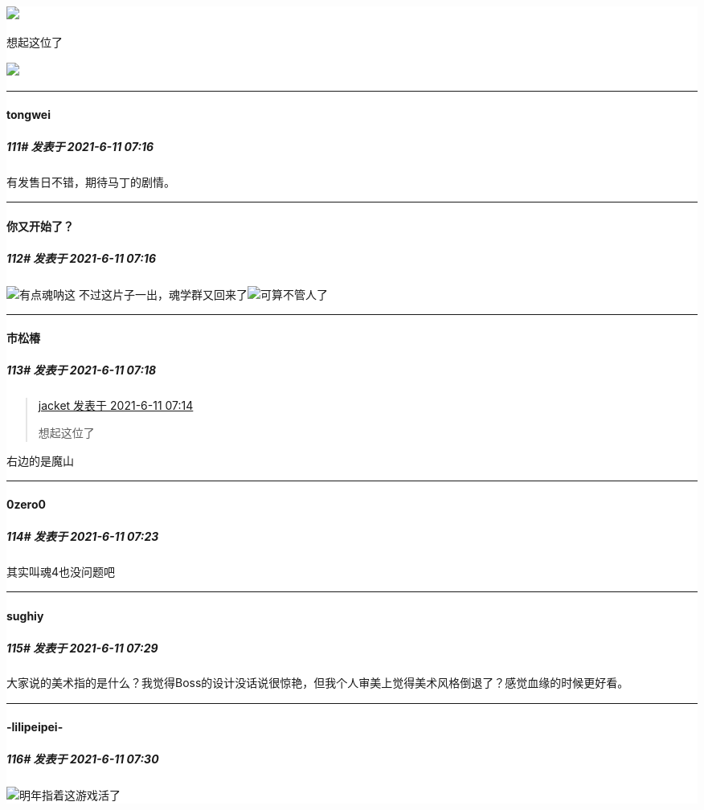 <img src="https://img.imoutomoe.net/images/2021/06/11/er_05.jpg" referrerpolicy="no-referrer">

想起这位了

<img src="https://img.imoutomoe.net/images/2021/06/11/olenna_tyrell.jpg" referrerpolicy="no-referrer">

*****

####  tongwei  
##### 111#       发表于 2021-6-11 07:16

有发售日不错，期待马丁的剧情。

*****

####  你又开始了？  
##### 112#       发表于 2021-6-11 07:16

<img src="https://static.saraba1st.com/image/smiley/face2017/068.png" referrerpolicy="no-referrer">有点魂呐这
不过这片子一出，魂学群又回来了<img src="https://static.saraba1st.com/image/smiley/face2017/065.png" referrerpolicy="no-referrer">可算不管人了

*****

####  市松椿  
##### 113#       发表于 2021-6-11 07:18

<blockquote><a href="httphttps://bbs.saraba1st.com/2b/forum.php?mod=redirect&amp;goto=findpost&amp;pid=51553400&amp;ptid=2009253" target="_blank">jacket 发表于 2021-6-11 07:14</a>

想起这位了</blockquote>
右边的是魔山

*****

####  0zero0  
##### 114#       发表于 2021-6-11 07:23

其实叫魂4也没问题吧

*****

####  sughiy  
##### 115#       发表于 2021-6-11 07:29

大家说的美术指的是什么？我觉得Boss的设计没话说很惊艳，但我个人审美上觉得美术风格倒退了？感觉血缘的时候更好看。

*****

####  -lilipeipei-  
##### 116#       发表于 2021-6-11 07:30

<img src="https://static.saraba1st.com/image/smiley/face2017/161.png" referrerpolicy="no-referrer">明年指着这游戏活了
